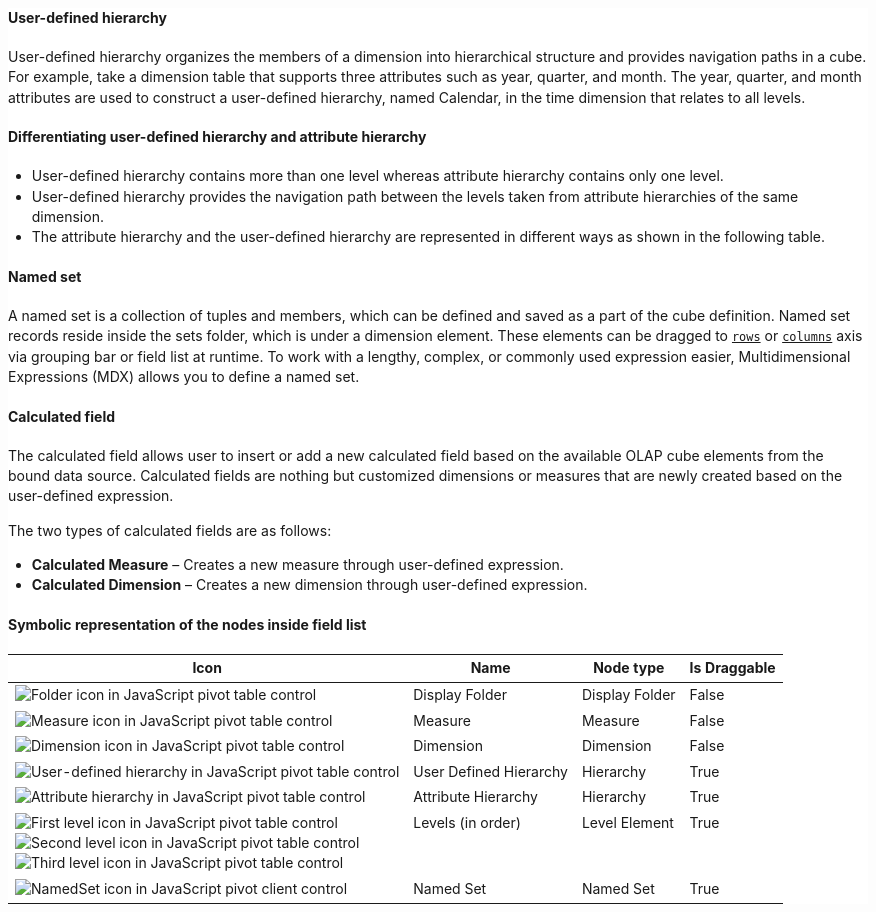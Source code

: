 #### User-defined hierarchy

User-defined hierarchy organizes the members of a dimension into hierarchical structure and provides navigation paths in a cube. For example, take a dimension table that supports three attributes such as year, quarter, and month. The year, quarter, and month attributes are used to construct a user-defined hierarchy, named Calendar, in the time dimension that relates to all levels.

#### Differentiating user-defined hierarchy and attribute hierarchy

* User-defined hierarchy contains more than one level whereas attribute hierarchy contains only one level.
* User-defined hierarchy provides the navigation path between the levels taken from attribute hierarchies of the same dimension.
* The attribute hierarchy and the user-defined hierarchy are represented in different ways as shown in the following table.

#### Named set

A named set is a collection of tuples and members, which can be defined and saved as a part of the cube definition. Named set records reside inside the sets folder, which is under a dimension element. These elements can be dragged to [`rows`](https://ej2.syncfusion.com/javascript/documentation/api/pivotview/dataSourceSettings/#rows) or [`columns`](https://ej2.syncfusion.com/javascript/documentation/api/pivotview/dataSourceSettings/#columns) axis via grouping bar or field list at runtime. To work with a lengthy, complex, or commonly used expression easier, Multidimensional Expressions (MDX) allows you to define a named set.

#### Calculated field

The calculated field allows user to insert or add a new calculated field based on the available OLAP cube elements from the bound data source. Calculated fields are nothing but customized dimensions or measures that are newly created based on the user-defined expression.

The two types of calculated fields are as follows:

* **Calculated Measure** – Creates a new measure through user-defined expression.
* **Calculated Dimension** – Creates a new dimension through user-defined expression.

#### Symbolic representation of the nodes inside field list

| Icon|Name | Node type | Is Draggable |
|-----|-----|-----------|--------------|
| ![Folder icon in JavaScript pivot table control](images/Folder.png)| Display Folder| Display Folder| False|
| ![Measure icon in JavaScript pivot table control](images/Measure.png)|Measure| Measure| False|
| ![Dimension icon in JavaScript pivot table control](images/Dimension.png)| Dimension| Dimension| False|
| ![User-defined hierarchy in JavaScript pivot table control](images/UserDefinedHierarchy.png)| User Defined Hierarchy| Hierarchy| True|
| ![Attribute hierarchy in JavaScript pivot table control](images/AttributeHierarchy.png)| Attribute Hierarchy| Hierarchy| True|
| ![First level icon in JavaScript pivot table control](images/FirstLevel.png)<br>![Second level icon in JavaScript pivot table control](images/SecondLevel.png)<br>![Third level icon in JavaScript pivot table control](images/ThirdLevel.png)| Levels (in order)| Level Element| True|
| ![NamedSet icon in JavaScript pivot client control](images/NamedSet.png)| Named Set| Named Set| True|
